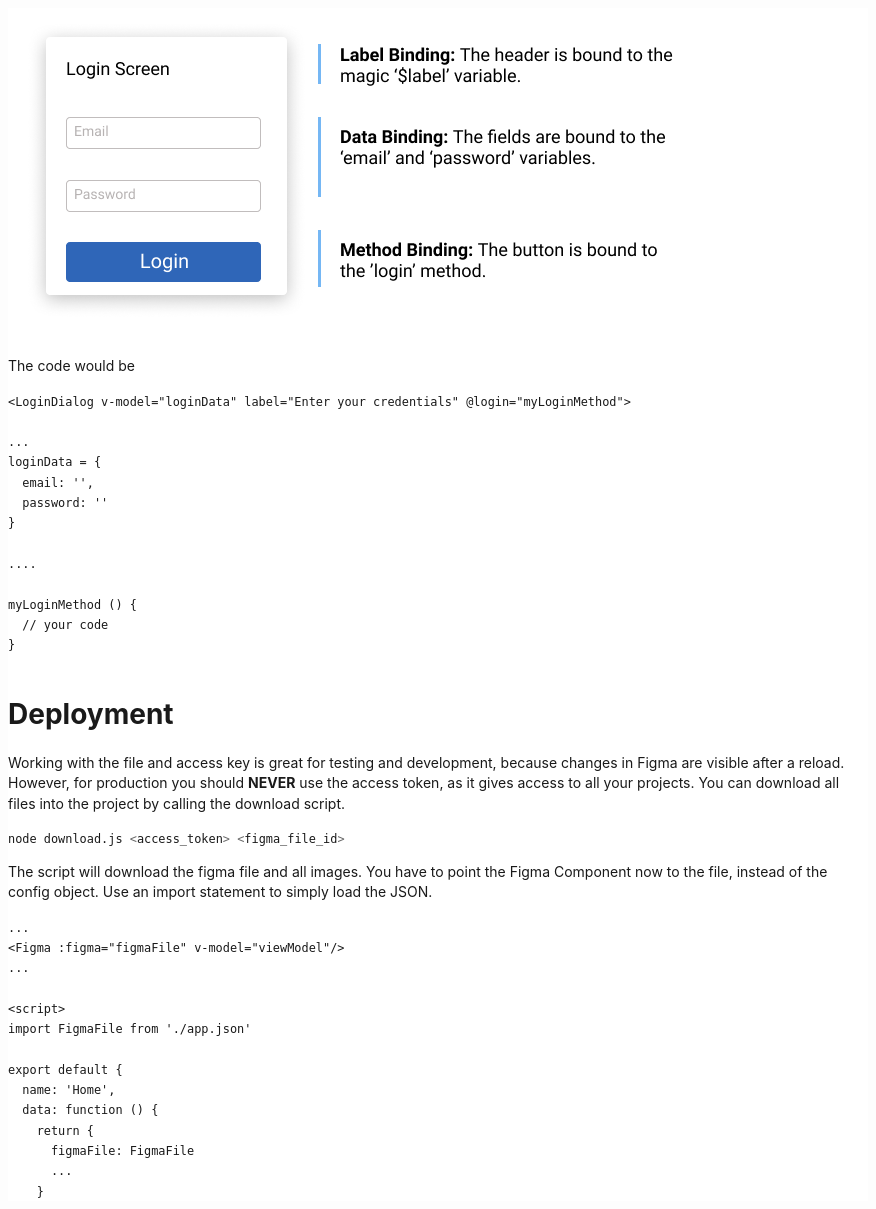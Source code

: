 ![A complex component with data and method binding](assets/DesignletDataBinding.png "Data and Method binding for components")

The code would be

```vue
<LoginDialog v-model="loginData" label="Enter your credentials" @login="myLoginMethod">

...
loginData = {
  email: '',
  password: ''
}

....

myLoginMethod () {
  // your code
}
```

# Deployment

Working with the file and access key is great for testing and development, because changes in Figma are visible after a reload.
However, for production you should **NEVER** use the access token, as it gives access
to all your projects. You can download all files into the project by calling the download script.

``` sh
node download.js <access_token> <figma_file_id>
```

The script will download the figma file and all images. You have to point the Figma Component now to the file, instead of the config object. Use an import statement to simply load the JSON.

``` vue
...
<Figma :figma="figmaFile" v-model="viewModel"/>
...

<script>
import FigmaFile from './app.json'

export default {
  name: 'Home',
  data: function () {
    return {
      figmaFile: FigmaFile
      ...
    }
```
